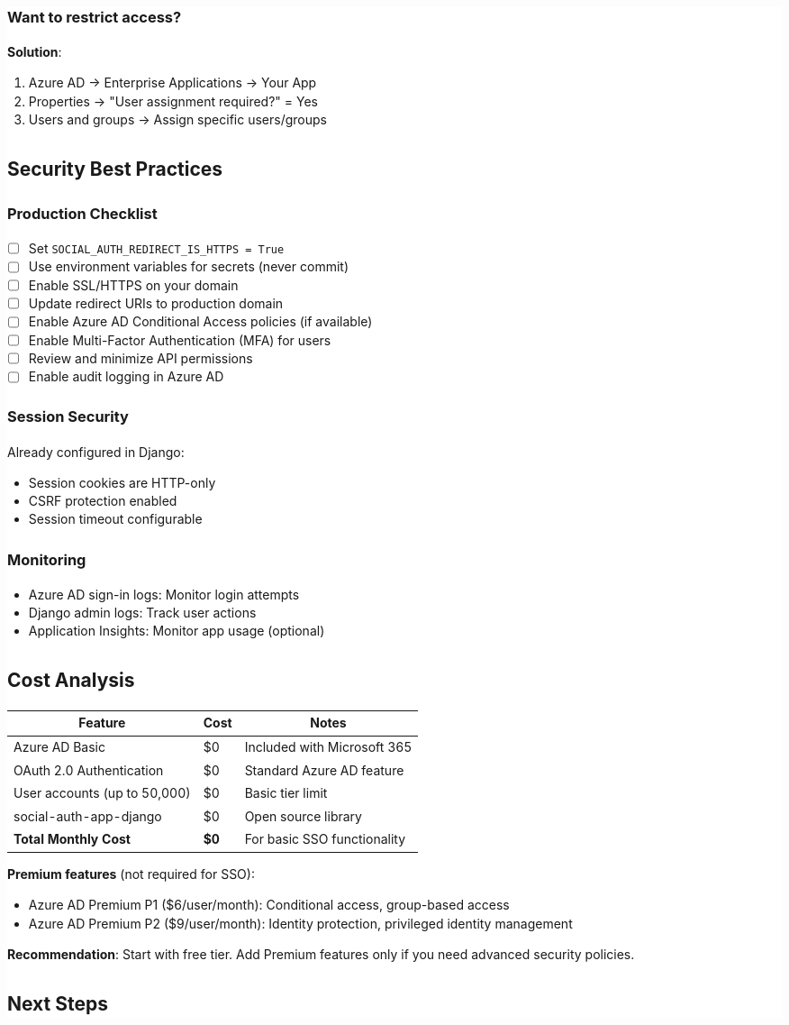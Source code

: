 ### Want to restrict access?
**Solution**: 
1. Azure AD → Enterprise Applications → Your App
2. Properties → "User assignment required?" = Yes
3. Users and groups → Assign specific users/groups

## Security Best Practices

### Production Checklist
- [ ] Set `SOCIAL_AUTH_REDIRECT_IS_HTTPS = True`
- [ ] Use environment variables for secrets (never commit)
- [ ] Enable SSL/HTTPS on your domain
- [ ] Update redirect URIs to production domain
- [ ] Enable Azure AD Conditional Access policies (if available)
- [ ] Enable Multi-Factor Authentication (MFA) for users
- [ ] Review and minimize API permissions
- [ ] Enable audit logging in Azure AD

### Session Security
Already configured in Django:
- Session cookies are HTTP-only
- CSRF protection enabled
- Session timeout configurable

### Monitoring
- Azure AD sign-in logs: Monitor login attempts
- Django admin logs: Track user actions
- Application Insights: Monitor app usage (optional)

## Cost Analysis

| Feature | Cost | Notes |
|---------|------|-------|
| Azure AD Basic | $0 | Included with Microsoft 365 |
| OAuth 2.0 Authentication | $0 | Standard Azure AD feature |
| User accounts (up to 50,000) | $0 | Basic tier limit |
| social-auth-app-django | $0 | Open source library |
| **Total Monthly Cost** | **$0** | For basic SSO functionality |

**Premium features** (not required for SSO):
- Azure AD Premium P1 ($6/user/month): Conditional access, group-based access
- Azure AD Premium P2 ($9/user/month): Identity protection, privileged identity management

**Recommendation**: Start with free tier. Add Premium features only if you need advanced security policies.

## Next Steps
